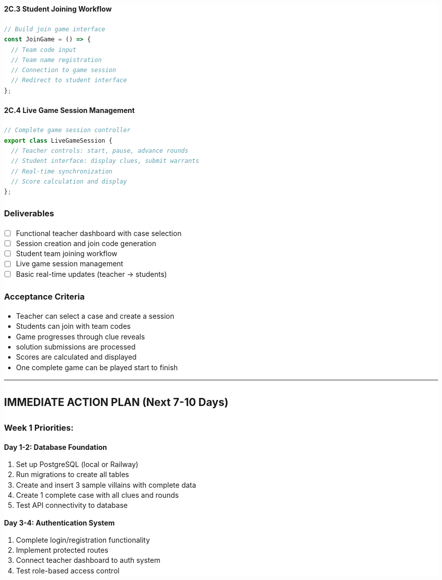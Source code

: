 #### 2C.3 Student Joining Workflow
```typescript
// Build join game interface
const JoinGame = () => {
  // Team code input
  // Team name registration
  // Connection to game session
  // Redirect to student interface
};
```

#### 2C.4 Live Game Session Management
```typescript
// Complete game session controller
export class LiveGameSession {
  // Teacher controls: start, pause, advance rounds
  // Student interface: display clues, submit warrants
  // Real-time synchronization
  // Score calculation and display
};
```

### Deliverables
- [ ] Functional teacher dashboard with case selection
- [ ] Session creation and join code generation
- [ ] Student team joining workflow
- [ ] Live game session management
- [ ] Basic real-time updates (teacher → students)

### Acceptance Criteria
- Teacher can select a case and create a session
- Students can join with team codes
- Game progresses through clue reveals
- solution submissions are processed
- Scores are calculated and displayed
- One complete game can be played start to finish

---

## IMMEDIATE ACTION PLAN (Next 7-10 Days)

### Week 1 Priorities:

**Day 1-2: Database Foundation**
1. Set up PostgreSQL (local or Railway)
2. Run migrations to create all tables
3. Create and insert 3 sample villains with complete data
4. Create 1 complete case with all clues and rounds
5. Test API connectivity to database

**Day 3-4: Authentication System** 
1. Complete login/registration functionality
2. Implement protected routes
3. Connect teacher dashboard to auth system
4. Test role-based access control
